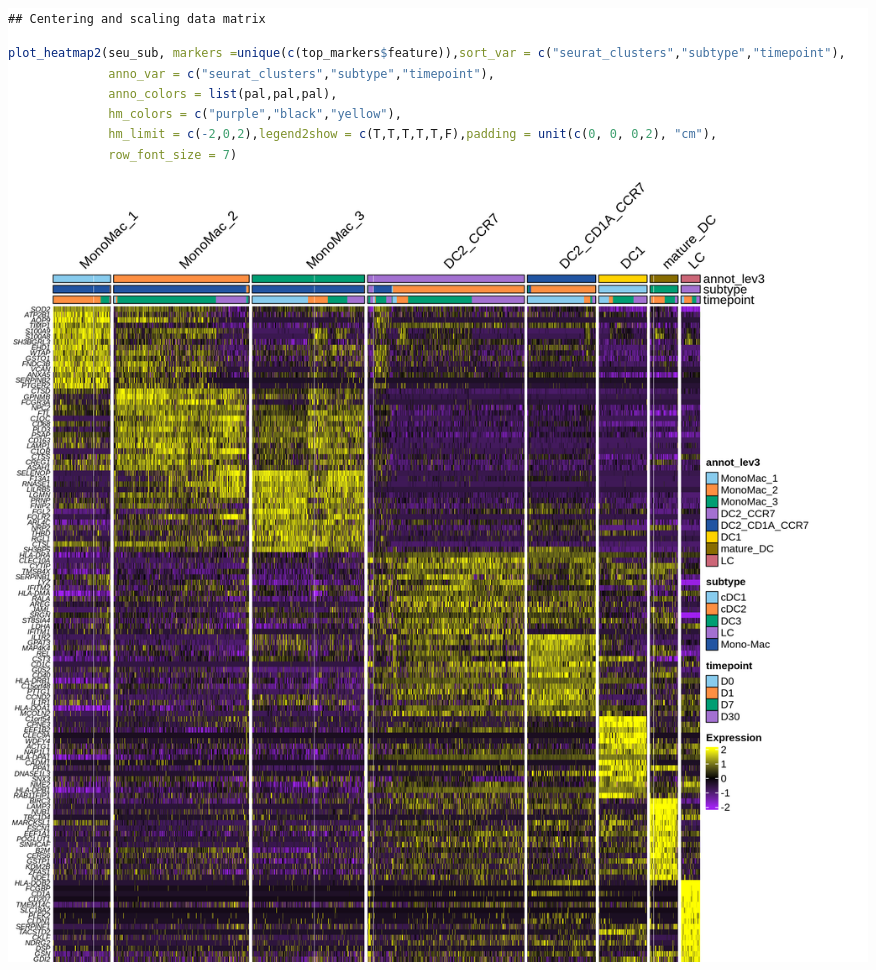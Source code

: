     ## Centering and scaling data matrix

``` r
plot_heatmap2(seu_sub, markers =unique(c(top_markers$feature)),sort_var = c("seurat_clusters","subtype","timepoint"),
              anno_var = c("seurat_clusters","subtype","timepoint"),
              anno_colors = list(pal,pal,pal),
              hm_colors = c("purple","black","yellow"),
              hm_limit = c(-2,0,2),legend2show = c(T,T,T,T,T,F),padding = unit(c(0, 0, 0,2), "cm"),
              row_font_size = 7)
```

<img src="figures/unnamed-chunk-8-1.png" width="1104" style="display: block; margin: auto;" />
